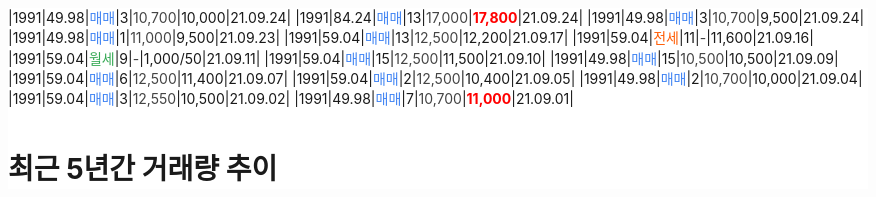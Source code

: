 |1991|49.98|<span style="color:#4285F3">매매</span>|3|<span style="color:#444444">10,700</span>|10,000|21.09.24|
|1991|84.24|<span style="color:#4285F3">매매</span>|13|<span style="color:#444444">17,000</span>|<b><span style="color:#FF0000">17,800</span></b>|21.09.24|
|1991|49.98|<span style="color:#4285F3">매매</span>|3|<span style="color:#444444">10,700</span>|9,500|21.09.24|
|1991|49.98|<span style="color:#4285F3">매매</span>|1|<span style="color:#444444">11,000</span>|9,500|21.09.23|
|1991|59.04|<span style="color:#4285F3">매매</span>|13|<span style="color:#444444">12,500</span>|12,200|21.09.17|
|1991|59.04|<span style="color:#FF5A00">전세</span>|11|<span style="color:#444444">-</span>|11,600|21.09.16|
|1991|59.04|<span style="color:#34A853">월세</span>|9|<span style="color:#444444">-</span>|1,000/50|21.09.11|
|1991|59.04|<span style="color:#4285F3">매매</span>|15|<span style="color:#444444">12,500</span>|11,500|21.09.10|
|1991|49.98|<span style="color:#4285F3">매매</span>|15|<span style="color:#444444">10,500</span>|10,500|21.09.09|
|1991|59.04|<span style="color:#4285F3">매매</span>|6|<span style="color:#444444">12,500</span>|11,400|21.09.07|
|1991|59.04|<span style="color:#4285F3">매매</span>|2|<span style="color:#444444">12,500</span>|10,400|21.09.05|
|1991|49.98|<span style="color:#4285F3">매매</span>|2|<span style="color:#444444">10,700</span>|10,000|21.09.04|
|1991|59.04|<span style="color:#4285F3">매매</span>|3|<span style="color:#444444">12,550</span>|10,500|21.09.02|
|1991|49.98|<span style="color:#4285F3">매매</span>|7|<span style="color:#444444">10,700</span>|<b><span style="color:#FF0000">11,000</span></b>|21.09.01|



<script async src="https://pagead2.googlesyndication.com/pagead/js/adsbygoogle.js"></script>

<ins class="adsbygoogle"
     style="display:block"
     data-ad-client="ca-pub-1142216861245946"
     data-ad-slot="4805727019"
     data-ad-format="auto"
     data-full-width-responsive="true"></ins>
<script>
     (adsbygoogle = window.adsbygoogle || []).push({});
</script>


# 최근 5년간 거래량 추이


<div style="width:100%;">
    <canvas id="deal_progress" height="200"></canvas>
</div>

<script>
new Chart(document.getElementById("deal_progress"), {
    type: 'line',
    data: {
        labels: ['16.01','16.02','16.03','16.04','16.05','16.06','16.07','16.08','16.09','16.10','16.11','16.12','17.01','17.02','17.03','17.04','17.05','17.06','17.07','17.08','17.09','17.10','17.11','17.12','18.01','18.02','18.03','18.04','18.05','18.06','18.07','18.08','18.09','18.10','18.11','18.12','19.01','19.02','19.03','19.04','19.05','19.06','19.07','19.08','19.09','19.10','19.11','19.12','20.01','20.02','20.03','20.04','20.05','20.06','20.07','20.08','20.09','20.10','20.11','20.12','21.01','21.02','21.03','21.04','21.05','21.06','21.07','21.08','21.09','21.10','21.11'],
        datasets: [{
            label: '매매/분양권',
            data: [27,23,29,31,26,29,39,39,37,47,37,27,12,38,44,40,42,39,28,32,46,34,27,21,38,30,60,34,38,32,31,51,64,51,40,34,37,29,24,38,29,29,25,20,32,43,26,33,33,43,43,36,44,48,34,44,28,50,72,62,34,32,52,59,80,55,67,45,38,32,5],
            borderColor: "rgba(66, 133, 243, 1)",
            backgroundColor: "rgba(66, 133, 243, 0.05)",
            borderWidth: 1,
            pointRadius: 0,
